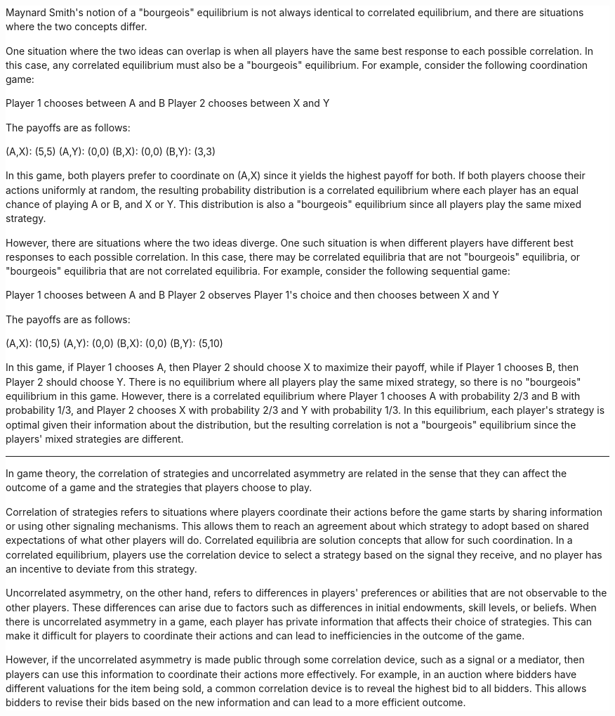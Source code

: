 Maynard Smith's notion of a "bourgeois" equilibrium is not always identical to correlated equilibrium, and there are situations where the two concepts differ.

One situation where the two ideas can overlap is when all players have the same best response to each possible correlation. In this case, any correlated equilibrium must also be a "bourgeois" equilibrium. For example, consider the following coordination game:

Player 1 chooses between A and B Player 2 chooses between X and Y

The payoffs are as follows:

(A,X): (5,5) (A,Y): (0,0) (B,X): (0,0) (B,Y): (3,3)

In this game, both players prefer to coordinate on (A,X) since it yields the highest payoff for both. If both players choose their actions uniformly at random, the resulting probability distribution is a correlated equilibrium where each player has an equal chance of playing A or B, and X or Y. This distribution is also a "bourgeois" equilibrium since all players play the same mixed strategy.

However, there are situations where the two ideas diverge. One such situation is when different players have different best responses to each possible correlation. In this case, there may be correlated equilibria that are not "bourgeois" equilibria, or "bourgeois" equilibria that are not correlated equilibria. For example, consider the following sequential game:

Player 1 chooses between A and B Player 2 observes Player 1's choice and then chooses between X and Y

The payoffs are as follows:

(A,X): (10,5) (A,Y): (0,0) (B,X): (0,0) (B,Y): (5,10)

In this game, if Player 1 chooses A, then Player 2 should choose X to maximize their payoff, while if Player 1 chooses B, then Player 2 should choose Y. There is no equilibrium where all players play the same mixed strategy, so there is no "bourgeois" equilibrium in this game. However, there is a correlated equilibrium where Player 1 chooses A with probability 2/3 and B with probability 1/3, and Player 2 chooses X with probability 2/3 and Y with probability 1/3. In this equilibrium, each player's strategy is optimal given their information about the distribution, but the resulting correlation is not a "bourgeois" equilibrium since the players' mixed strategies are different.

***
In game theory, the correlation of strategies and uncorrelated asymmetry are related in the sense that they can affect the outcome of a game and the strategies that players choose to play.

Correlation of strategies refers to situations where players coordinate their actions before the game starts by sharing information or using other signaling mechanisms. This allows them to reach an agreement about which strategy to adopt based on shared expectations of what other players will do. Correlated equilibria are solution concepts that allow for such coordination. In a correlated equilibrium, players use the correlation device to select a strategy based on the signal they receive, and no player has an incentive to deviate from this strategy.

Uncorrelated asymmetry, on the other hand, refers to differences in players' preferences or abilities that are not observable to the other players. These differences can arise due to factors such as differences in initial endowments, skill levels, or beliefs. When there is uncorrelated asymmetry in a game, each player has private information that affects their choice of strategies. This can make it difficult for players to coordinate their actions and can lead to inefficiencies in the outcome of the game.

However, if the uncorrelated asymmetry is made public through some correlation device, such as a signal or a mediator, then players can use this information to coordinate their actions more effectively. For example, in an auction where bidders have different valuations for the item being sold, a common correlation device is to reveal the highest bid to all bidders. This allows bidders to revise their bids based on the new information and can lead to a more efficient outcome.
